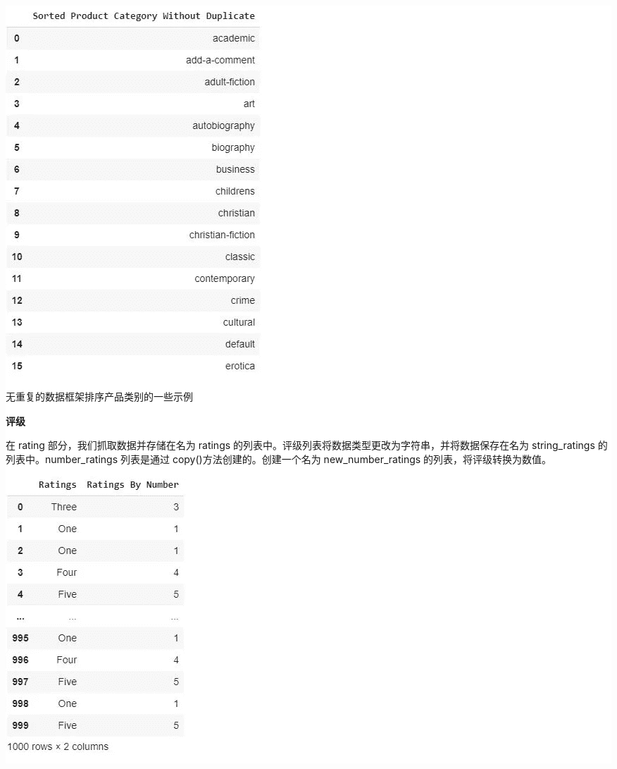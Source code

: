 ![](img/8a7695a72d66f1276d87c3f220b71225.png)

无重复的数据框架排序产品类别的一些示例

**评级**

在 rating 部分，我们抓取数据并存储在名为 ratings 的列表中。评级列表将数据类型更改为字符串，并将数据保存在名为 string_ratings 的列表中。number_ratings 列表是通过 copy()方法创建的。创建一个名为 new_number_ratings 的列表，将评级转换为数值。

![](img/6ec4cfa18f34eb38e86acd961170ae39.png)
